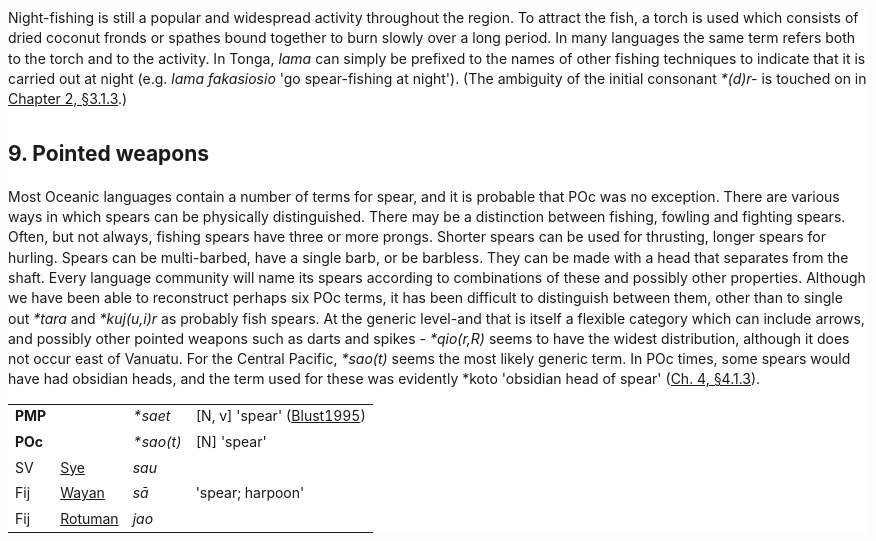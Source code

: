 

Night-fishing is still a popular and widespread activity throughout the region. To attract the fish, a torch is used which consists of dried coconut fronds or spathes bound together to burn slowly over a long period. In many languages the same term refers both to the torch and to the activity. In Tonga, _lama_ can simply be prefixed to the names of other fishing techniques to indicate that it is carried out at night (e.g. _lama fakasiosio_ 'go spear-fishing at night'). (The ambiguity of the initial consonant _&ast;(d)r-_ is touched on in [Chapter 2, §3.1.3](../contributions/1-2#s-3-1-3).)


<a id="p-222"></a>


<a id="s-9"></a>

## 9. Pointed weapons


Most Oceanic languages contain a number of terms for spear, and it is probable that POc was no exception. There are various ways in which spears can be physically distinguished. There may be a distinction between fishing, fowling and fighting spears. Often, but not always, fishing spears have three or more prongs. Shorter spears can be used for thrusting, longer spears for hurling. Spears can be multi-barbed, have a single barb, or be barbless. They can be made with a head that separates from the shaft. Every language community will name its spears according to combinations of these and possibly other properties. Although we have been able to reconstruct perhaps six POc terms, it has been difficult to distinguish between them, other than to single out _&ast;tara_ and _&ast;kuj(u,i)r_ as probably fish spears. At the generic level-and that is itself a flexible category which can include arrows, and possibly other pointed weapons such as darts and spikes - _&ast;qio(r,R)_ seems to have the widest distribution, although it does not occur east of Vanuatu. For the Central Pacific, _&ast;sao(t)_ seems the most likely generic term. In POc times, some spears would have had obsidian heads, and the term used for these was evidently &ast;koto 'obsidian head of spear' ([Ch. 4, §4.1.3](../contributions/1-4#s-4-1-3)).

<table id="1-8-9-None-222-POc-saot-a">
<tr>
<td><strong>PMP</strong></td><td> </td>
<td>
<i>&ast;saet</i>
</td>
<td>
[N, v] '<span>spear</span>' (<a href="../sources/Blust1995">Blust1995</a>)
</td>
</tr>
<tr>
<td><strong>POc</strong></td><td> </td>
<td>
<i>&ast;sao(t)</i>
</td>
<td>
[N] '<span>spear</span>'</td>
</tr>
<tr>
<td>SV</td><td><a href="../languages/sye">Sye</a></td><td><i>sau</i></td>
<td>
</td>
</tr>
<tr>
<td>Fij</td><td><a href="../languages/wayan">Wayan</a></td><td><i>sā</i></td>
<td>
'<span>spear; harpoon</span>'</td>
</tr>
<tr>
<td>Fij</td><td><a href="../languages/rotuman">Rotuman</a></td><td><i>jao</i></td>
<td>
</td>
</tr>
<tr>